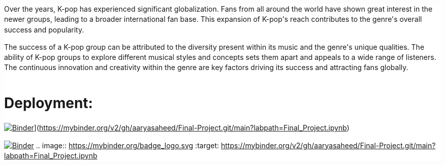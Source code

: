Over the years, K-pop has experienced significant globalization. Fans from all around the world have shown great interest in the newer groups, leading to a broader international fan base. This expansion of K-pop's reach contributes to the genre's overall success and popularity.

The success of a K-pop group can be attributed to the diversity present within its music and the genre's unique qualities. The ability of K-pop groups to explore different musical styles and concepts sets them apart and appeals to a wide range of listeners. The continuous innovation and creativity within the genre are key factors driving its success and attracting fans globally.
​

# Deployment:
[](https://mybinder.org/v2/gh/aaryasaheed/Final-Project.git/main?labpath=Final_Project.ipynb)
[![Binder](https://mybinder.org/badge_logo.svg)](https://mybinder.org/v2/gh/aaryasaheed/Final-Project.git/main?labpath=Final%20Project.ipynb)](https://mybinder.org/v2/gh/aaryasaheed/Final-Project.git/main?labpath=Final_Project.ipynb)


[![Binder](https://mybinder.org/badge_logo.svg)](https://mybinder.org/v2/gh/aaryasaheed/Final-Project.git/main?labpath=Final_Project.ipynb)
.. image:: https://mybinder.org/badge_logo.svg
 :target: https://mybinder.org/v2/gh/aaryasaheed/Final-Project.git/main?labpath=Final_Project.ipynb

 
